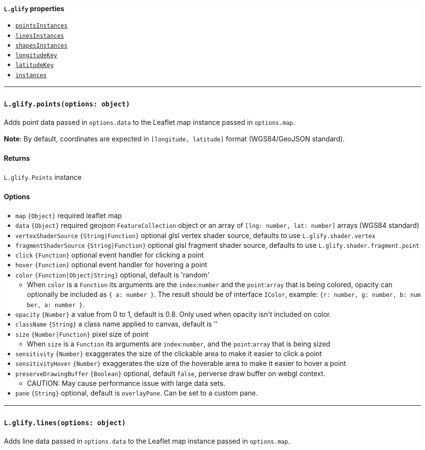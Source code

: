 **`L.glify` properties**
* [`pointsInstances`](#pointsinstances)
* [`linesInstances`](#linesinstances)
* [`shapesInstances`](#shapesinstances)
* [`longitudeKey`](#longitudekey)
* [`latitudeKey`](#latitudekey)
* [`instances`](#instances)

---
### `L.glify.points(options: object)`
Adds point data passed in `options.data` to the Leaflet map instance passed in `options.map`.

**Note**: By default, coordinates are expected in `[longitude, latitude]` format (WGS84/GeoJSON standard).

#### Returns
`L.glify.Points` instance
#### Options
* `map` `{Object}` required leaflet map
* `data` `{Object}` required geojson `FeatureCollection` object or an array of `[lng: number, lat: number]` arrays (WGS84 standard)
* `vertexShaderSource` `{String|Function}` optional glsl vertex shader source, defaults to use `L.glify.shader.vertex`
* `fragmentShaderSource` `{String|Function}` optional glsl fragment shader source, defaults to use `L.glify.shader.fragment.point`
* `click` `{Function}` optional event handler for clicking a point
* `hover` `{Function}` optional event handler for hovering a point
* `color` `{Function|Object|String}` optional, default is 'random'
  * When `color` is a `Function` its arguments are the `index`:`number` and the `point`:`array` that is being colored, opacity can optionally be included as `{ a: number }`.
    The result should be of interface `IColor`, example: `{r: number, g: number, b: number, a: number }`.
* `opacity` `{Number}` a value from 0 to 1, default is 0.8.  Only used when opacity isn't included on color.
* `className` `{String}` a class name applied to canvas, default is ''
* `size` `{Number|Function}` pixel size of point
  * When `size` is a `Function` its arguments are `index`:`number`, and the `point`:`array` that is being sized
* `sensitivity` `{Number}` exaggerates the size of the clickable area to make it easier to click a point
* `sensitivityHover` `{Number}` exaggerates the size of the hoverable area to make it easier to hover a point
* `preserveDrawingBuffer` `{Boolean}` optional, default `false`, perverse draw buffer on webgl context.
  * CAUTION: May cause performance issue with large data sets.
* `pane` `{String}` optional, default is `overlayPane`. Can be set to a custom pane.
---
### `L.glify.lines(options: object)`
Adds line data passed in `options.data` to the Leaflet map instance passed in `options.map`.
